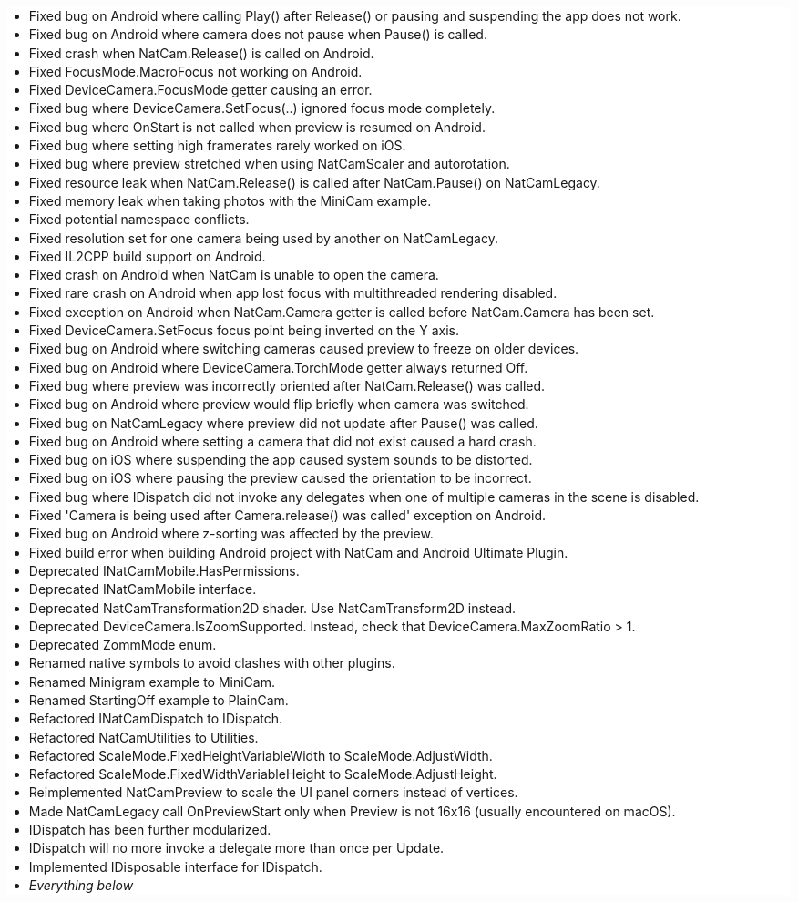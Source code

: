 + Fixed bug on Android where calling Play() after Release() or pausing and suspending the app does not work.
+ Fixed bug on Android where camera does not pause when Pause() is called.
+ Fixed crash when NatCam.Release() is called on Android.
+ Fixed FocusMode.MacroFocus not working on Android.
+ Fixed DeviceCamera.FocusMode getter causing an error.
+ Fixed bug where DeviceCamera.SetFocus(..) ignored focus mode completely.
+ Fixed bug where OnStart is not called when preview is resumed on Android.
+ Fixed bug where setting high framerates rarely worked on iOS.
+ Fixed bug where preview stretched when using NatCamScaler and autorotation.
+ Fixed resource leak when NatCam.Release() is called after NatCam.Pause() on NatCamLegacy.
+ Fixed memory leak when taking photos with the MiniCam example.
+ Fixed potential namespace conflicts.
+ Fixed resolution set for one camera being used by another on NatCamLegacy.
+ Fixed IL2CPP build support on Android.
+ Fixed crash on Android when NatCam is unable to open the camera.
+ Fixed rare crash on Android when app lost focus with multithreaded rendering disabled.
+ Fixed exception on Android when NatCam.Camera getter is called before NatCam.Camera has been set.
+ Fixed DeviceCamera.SetFocus focus point being inverted on the Y axis.
+ Fixed bug on Android where switching cameras caused preview to freeze on older devices.
+ Fixed bug on Android where DeviceCamera.TorchMode getter always returned Off.
+ Fixed bug where preview was incorrectly oriented after NatCam.Release() was called.
+ Fixed bug on Android where preview would flip briefly when camera was switched.
+ Fixed bug on NatCamLegacy where preview did not update after Pause() was called.
+ Fixed bug on Android where setting a camera that did not exist caused a hard crash.
+ Fixed bug on iOS where suspending the app caused system sounds to be distorted.
+ Fixed bug on iOS where pausing the preview caused the orientation to be incorrect.
+ Fixed bug where IDispatch did not invoke any delegates when one of multiple cameras in the scene is disabled.
+ Fixed 'Camera is being used after Camera.release() was called' exception on Android.
+ Fixed bug on Android where z-sorting was affected by the preview.
+ Fixed build error when building Android project with NatCam and Android Ultimate Plugin.
+ Deprecated INatCamMobile.HasPermissions.
+ Deprecated INatCamMobile interface.
+ Deprecated NatCamTransformation2D shader. Use NatCamTransform2D instead.
+ Deprecated DeviceCamera.IsZoomSupported. Instead, check that DeviceCamera.MaxZoomRatio > 1.
+ Deprecated ZommMode enum.
+ Renamed native symbols to avoid clashes with other plugins.
+ Renamed Minigram example to MiniCam.
+ Renamed StartingOff example to PlainCam.
+ Refactored INatCamDispatch to IDispatch.
+ Refactored NatCamUtilities to Utilities.
+ Refactored ScaleMode.FixedHeightVariableWidth to ScaleMode.AdjustWidth.
+ Refactored ScaleMode.FixedWidthVariableHeight to ScaleMode.AdjustHeight.
+ Reimplemented NatCamPreview to scale the UI panel corners instead of vertices.
+ Made NatCamLegacy call OnPreviewStart only when Preview is not 16x16 (usually encountered on macOS).
+ IDispatch has been further modularized.
+ IDispatch will no more invoke a delegate more than once per Update.
+ Implemented IDisposable interface for IDispatch.
+ *Everything below*
